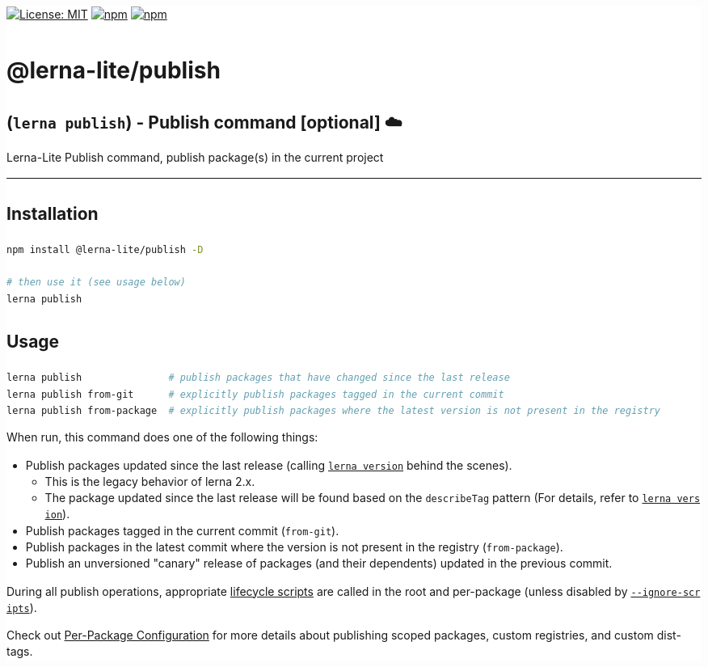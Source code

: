 [![License: MIT](https://img.shields.io/badge/License-MIT-yellow.svg)](https://opensource.org/licenses/MIT)
[![npm](https://img.shields.io/npm/dy/@lerna-lite/publish?color=forest)](https://www.npmjs.com/package/@lerna-lite/publish)
[![npm](https://img.shields.io/npm/v/@lerna-lite/publish.svg?logo=npm&logoColor=fff&label=npm)](https://www.npmjs.com/package/@lerna-lite/publish)

# @lerna-lite/publish

## (`lerna publish`) - Publish command [optional] ☁️

Lerna-Lite Publish command, publish package(s) in the current project

---

## Installation

```sh
npm install @lerna-lite/publish -D

# then use it (see usage below)
lerna publish
```

## Usage

```sh
lerna publish               # publish packages that have changed since the last release
lerna publish from-git      # explicitly publish packages tagged in the current commit
lerna publish from-package  # explicitly publish packages where the latest version is not present in the registry
```

When run, this command does one of the following things:

- Publish packages updated since the last release (calling [`lerna version`](https://github.com/lerna-lite/lerna-lite/blob/main/packages/version/README.md) behind the scenes).
  - This is the legacy behavior of lerna 2.x.
  - The package updated since the last release will be found based on the `describeTag` pattern (For details, refer to [`lerna version`](https://github.com/lerna-lite/lerna-lite/blob/main/packages/version/README.md#--describe-tag-pattern)).
- Publish packages tagged in the current commit (`from-git`).
- Publish packages in the latest commit where the version is not present in the registry (`from-package`).
- Publish an unversioned "canary" release of packages (and their dependents) updated in the previous commit.

During all publish operations, appropriate [lifecycle scripts](#lifecycle-scripts) are called in the root and per-package (unless disabled by [`--ignore-scripts`](#--ignore-scripts)).

Check out [Per-Package Configuration](#per-package-configuration) for more details about publishing scoped packages, custom registries, and custom dist-tags.
